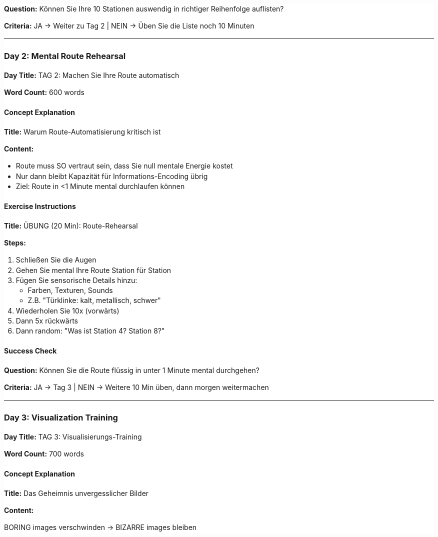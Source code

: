 **Question:** Können Sie Ihre 10 Stationen auswendig in richtiger Reihenfolge auflisten?

**Criteria:** JA → Weiter zu Tag 2  |  NEIN → Üben Sie die Liste noch 10 Minuten

---

### Day 2: Mental Route Rehearsal

**Day Title:** TAG 2: Machen Sie Ihre Route automatisch

**Word Count:** 600 words

#### Concept Explanation

**Title:** Warum Route-Automatisierung kritisch ist

**Content:**
- Route muss SO vertraut sein, dass Sie null mentale Energie kostet
- Nur dann bleibt Kapazität für Informations-Encoding übrig
- Ziel: Route in <1 Minute mental durchlaufen können

#### Exercise Instructions

**Title:** ÜBUNG (20 Min): Route-Rehearsal

**Steps:**

1. Schließen Sie die Augen
2. Gehen Sie mental Ihre Route Station für Station
3. Fügen Sie sensorische Details hinzu:
   - Farben, Texturen, Sounds
   - Z.B. "Türklinke: kalt, metallisch, schwer"
4. Wiederholen Sie 10x (vorwärts)
5. Dann 5x rückwärts
6. Dann random: "Was ist Station 4? Station 8?"

#### Success Check

**Question:** Können Sie die Route flüssig in unter 1 Minute mental durchgehen?

**Criteria:** JA → Tag 3  |  NEIN → Weitere 10 Min üben, dann morgen weitermachen

---

### Day 3: Visualization Training

**Day Title:** TAG 3: Visualisierungs-Training

**Word Count:** 700 words

#### Concept Explanation

**Title:** Das Geheimnis unvergesslicher Bilder

**Content:**

BORING images verschwinden → BIZARRE images bleiben
